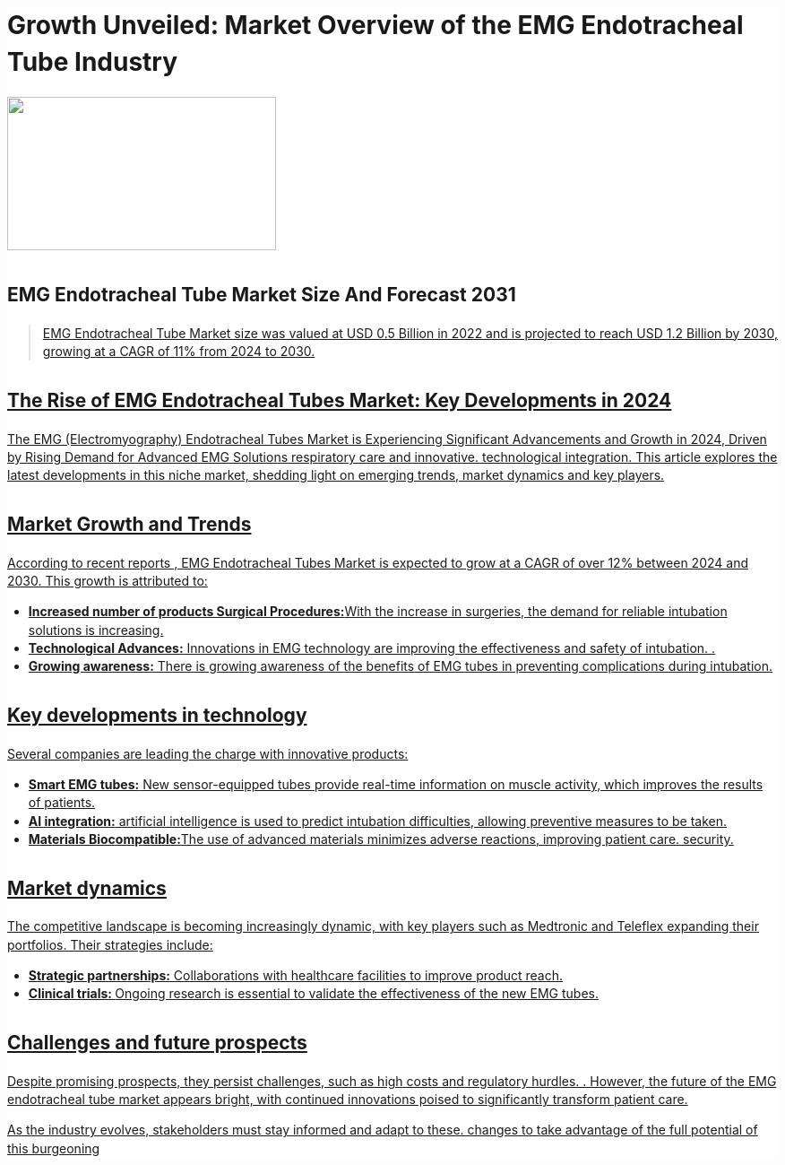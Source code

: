 <h1>Growth Unveiled: Market Overview of the EMG Endotracheal Tube Industry</h1><img src="https://ffe5etoiles.com/wp-content/uploads/2025/01/MST7-300x171.png" alt="" width="300" height="171" class="aligncenter size-medium wp-image-105565" /><h2>EMG Endotracheal Tube Market Size And Forecast 2031</h2><blockquote><p><p><a href="https://www.verifiedmarketreports.com/download-sample/?rid=603118&utm_source=Github&utm_medium=376" target="_blank">EMG Endotracheal Tube Market size was valued at USD 0.5 Billion in 2022 and is projected to reach USD 1.2 Billion by 2030, growing at a CAGR of 11% from 2024 to 2030.</strong></span></p></p></blockquote><h2>The Rise of EMG Endotracheal Tubes Market: Key Developments in 2024</h2><p>The EMG (Electromyography) Endotracheal Tubes Market is Experiencing Significant Advancements and Growth in 2024, Driven by Rising Demand for Advanced EMG Solutions respiratory care and innovative. technological integration. This article explores the latest developments in this niche market, shedding light on emerging trends, market dynamics and key players.</p><h2>Market Growth and Trends</h2><p>According to recent reports , EMG Endotracheal Tubes Market is expected to grow at a CAGR of over 12% between 2024 and 2030. This growth is attributed to:</p><ul><li><strong>Increased number of products Surgical Procedures:</strong>With the increase in surgeries, the demand for reliable intubation solutions is increasing.</li><li><strong>Technological Advances:</strong> Innovations in EMG technology are improving the effectiveness and safety of intubation. .</li><li><strong>Growing awareness:</strong> There is growing awareness of the benefits of EMG tubes in preventing complications during intubation. </li></ul><h2>Key developments in technology </h2><p>Several companies are leading the charge with innovative products:</p><ul><li><strong>Smart EMG tubes:</strong> New sensor-equipped tubes provide real-time information on muscle activity, which improves the results of patients.</li ><li><strong>AI integration:</strong> artificial intelligence is used to predict intubation difficulties, allowing preventive measures to be taken.</li><li><strong>Materials Biocompatible:</strong>The use of advanced materials minimizes adverse reactions, improving patient care. security.</li></ul><h2>Market dynamics</h2><p>The competitive landscape is becoming increasingly dynamic, with key players such as Medtronic and Teleflex expanding their portfolios. Their strategies include:</p><ul><li><strong>Strategic partnerships:</strong> Collaborations with healthcare facilities to improve product reach.</li><li><strong>Clinical trials: </strong> Ongoing research is essential to validate the effectiveness of the new EMG tubes. </li></ul><h2>Challenges and future prospects</h2><p>Despite promising prospects, they persist challenges, such as high costs and regulatory hurdles. . However, the future of the EMG endotracheal tube market appears bright, with continued innovations poised to significantly transform patient care.</p><p>As the industry evolves, stakeholders must stay informed and adapt to these. changes to take advantage of the full potential of this burgeoning